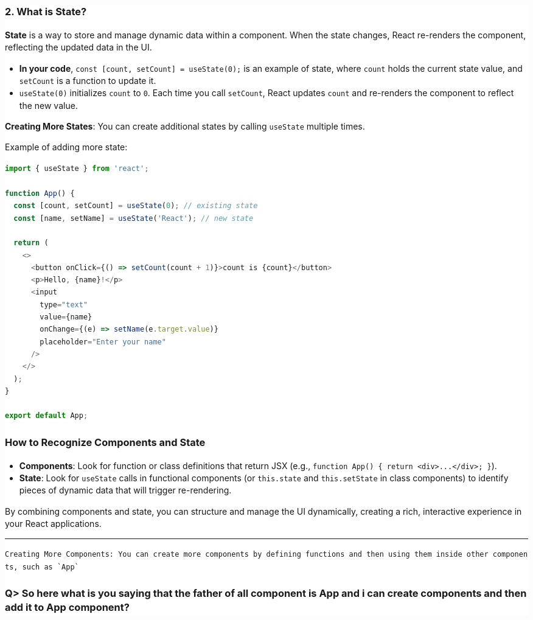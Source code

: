 ### 2. What is State?

**State** is a way to store and manage dynamic data within a component. When the state changes, React re-renders the component, reflecting the updated data in the UI.

- **In your code**, `const [count, setCount] = useState(0);` is an example of state, where `count` holds the current state value, and `setCount` is a function to update it.
- `useState(0)` initializes `count` to `0`. Each time you call `setCount`, React updates `count` and re-renders the component to reflect the new value.

**Creating More States**: You can create additional states by calling `useState` multiple times.

Example of adding more state:
```javascript
import { useState } from 'react';

function App() {
  const [count, setCount] = useState(0); // existing state
  const [name, setName] = useState('React'); // new state

  return (
    <>
      <button onClick={() => setCount(count + 1)}>count is {count}</button>
      <p>Hello, {name}!</p>
      <input 
        type="text" 
        value={name} 
        onChange={(e) => setName(e.target.value)} 
        placeholder="Enter your name"
      />
    </>
  );
}

export default App;
```

### How to Recognize Components and State

- **Components**: Look for function or class definitions that return JSX (e.g., `function App() { return <div>...</div>; }`).
- **State**: Look for `useState` calls in functional components (or `this.state` and `this.setState` in class components) to identify pieces of dynamic data that will trigger re-rendering.

By combining components and state, you can structure and manage the UI dynamically, creating a rich, interactive experience in your React applications.

---

```text
Creating More Components: You can create more components by defining functions and then using them inside other components, such as `App`
```

### Q> So here what is you saying that the father of all component is App and i can create components and then add it to App component?
